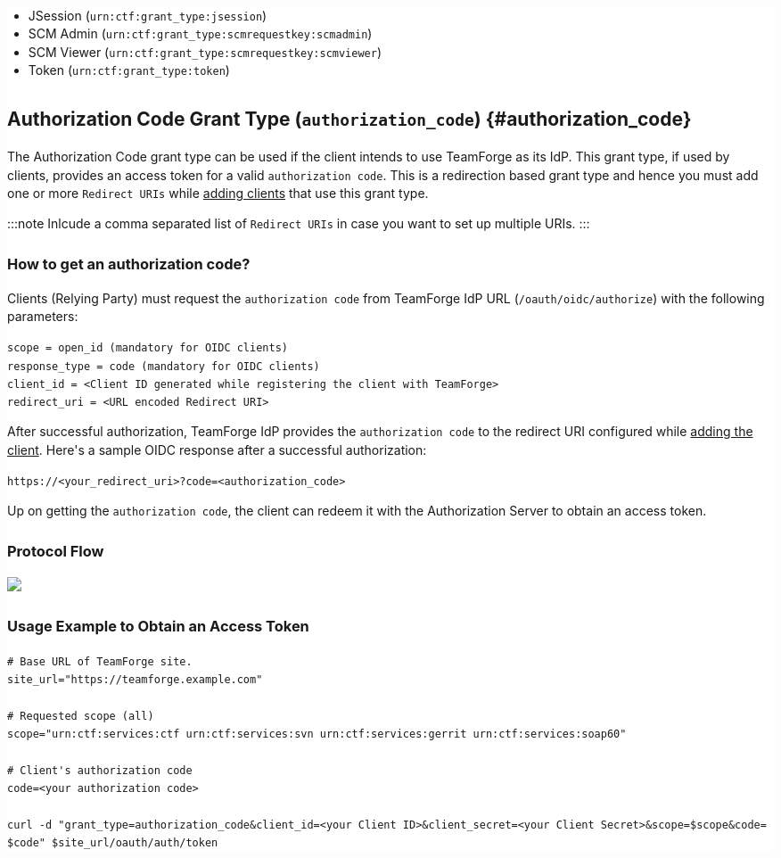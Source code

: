* JSession (`urn:ctf:grant_type:jsession`)
* SCM Admin (`urn:ctf:grant_type:scmrequestkey:scmadmin`)
* SCM Viewer (`urn:ctf:grant_type:scmrequestkey:scmviewer`)
* Token (`urn:ctf:grant_type:token`)


## Authorization Code Grant Type (`authorization_code`) {#authorization_code}
The Authorization Code grant type can be used if the client intends to use TeamForge as its IdP. This grant type, if used by clients, provides an access token for a valid `authorization code`. This is a redirection based grant type and hence you must add one or more `Redirect URIs` while [adding clients](teamforgeoauth#addclients) that use this grant type. 

:::note
Inlcude a comma separated list of `Redirect URIs` in case you want to set up multiple URIs.
:::

### How to get an authorization code?

Clients (Relying Party) must request the `authorization code` from TeamForge IdP URL (`/oauth/oidc/authorize`) with the following parameters:

````
scope = open_id (mandatory for OIDC clients)
response_type = code (mandatory for OIDC clients)
client_id = <Client ID generated while registering the client with TeamForge>
redirect_uri = <URL encoded Redirect URI>
````

After successful authorization, TeamForge IdP provides the `authorization code` to the redirect URI configured while [adding the client](teamforgeoauth#addclients). Here's a sample OIDC response after a successful authorization:

```http
https://<your_redirect_uri>?code=<authorization_code>
````

Up on getting the `authorization code`, the client can redeem it with the Authorization Server to obtain an access token.

### Protocol Flow

![](/docs/assets/images/oauth1.png)

### Usage Example to Obtain an Access Token

```curl
# Base URL of TeamForge site.
site_url="https://teamforge.example.com"

# Requested scope (all)
scope="urn:ctf:services:ctf urn:ctf:services:svn urn:ctf:services:gerrit urn:ctf:services:soap60"

# Client's authorization code
code=<your authorization code>

curl -d "grant_type=authorization_code&client_id=<your Client ID>&client_secret=<your Client Secret>&scope=$scope&code=$code" $site_url/oauth/auth/token
````
